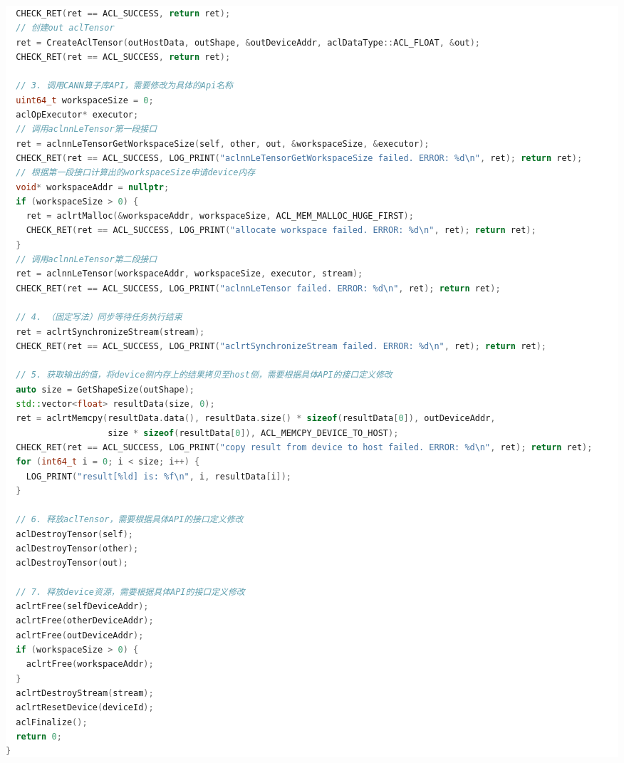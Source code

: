 ```Cpp
  CHECK_RET(ret == ACL_SUCCESS, return ret);
  // 创建out aclTensor
  ret = CreateAclTensor(outHostData, outShape, &outDeviceAddr, aclDataType::ACL_FLOAT, &out);
  CHECK_RET(ret == ACL_SUCCESS, return ret);

  // 3. 调用CANN算子库API，需要修改为具体的Api名称
  uint64_t workspaceSize = 0;
  aclOpExecutor* executor;
  // 调用aclnnLeTensor第一段接口
  ret = aclnnLeTensorGetWorkspaceSize(self, other, out, &workspaceSize, &executor);
  CHECK_RET(ret == ACL_SUCCESS, LOG_PRINT("aclnnLeTensorGetWorkspaceSize failed. ERROR: %d\n", ret); return ret);
  // 根据第一段接口计算出的workspaceSize申请device内存
  void* workspaceAddr = nullptr;
  if (workspaceSize > 0) {
    ret = aclrtMalloc(&workspaceAddr, workspaceSize, ACL_MEM_MALLOC_HUGE_FIRST);
    CHECK_RET(ret == ACL_SUCCESS, LOG_PRINT("allocate workspace failed. ERROR: %d\n", ret); return ret);
  }
  // 调用aclnnLeTensor第二段接口
  ret = aclnnLeTensor(workspaceAddr, workspaceSize, executor, stream);
  CHECK_RET(ret == ACL_SUCCESS, LOG_PRINT("aclnnLeTensor failed. ERROR: %d\n", ret); return ret);

  // 4. （固定写法）同步等待任务执行结束
  ret = aclrtSynchronizeStream(stream);
  CHECK_RET(ret == ACL_SUCCESS, LOG_PRINT("aclrtSynchronizeStream failed. ERROR: %d\n", ret); return ret);

  // 5. 获取输出的值，将device侧内存上的结果拷贝至host侧，需要根据具体API的接口定义修改
  auto size = GetShapeSize(outShape);
  std::vector<float> resultData(size, 0);
  ret = aclrtMemcpy(resultData.data(), resultData.size() * sizeof(resultData[0]), outDeviceAddr,
                    size * sizeof(resultData[0]), ACL_MEMCPY_DEVICE_TO_HOST);
  CHECK_RET(ret == ACL_SUCCESS, LOG_PRINT("copy result from device to host failed. ERROR: %d\n", ret); return ret);
  for (int64_t i = 0; i < size; i++) {
    LOG_PRINT("result[%ld] is: %f\n", i, resultData[i]);
  }

  // 6. 释放aclTensor，需要根据具体API的接口定义修改
  aclDestroyTensor(self);
  aclDestroyTensor(other);
  aclDestroyTensor(out);

  // 7. 释放device资源，需要根据具体API的接口定义修改
  aclrtFree(selfDeviceAddr);
  aclrtFree(otherDeviceAddr);
  aclrtFree(outDeviceAddr);
  if (workspaceSize > 0) {
    aclrtFree(workspaceAddr);
  }
  aclrtDestroyStream(stream);
  aclrtResetDevice(deviceId);
  aclFinalize();
  return 0;
}
```
